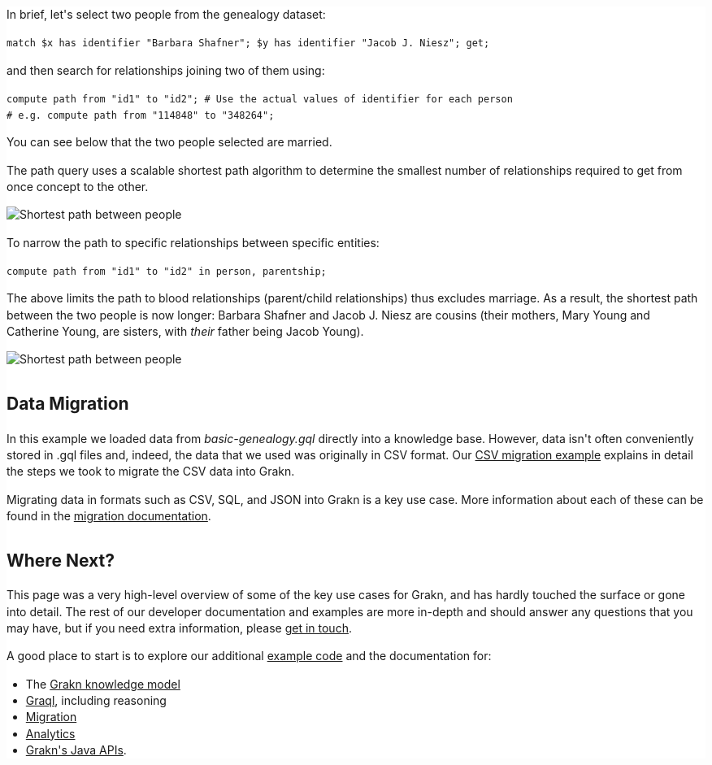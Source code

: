 In brief, let's select two people from the genealogy dataset:

```graql
match $x has identifier "Barbara Shafner"; $y has identifier "Jacob J. Niesz"; get;
```

and then search for relationships joining two of them using:


```graql-test-ignore
compute path from "id1" to "id2"; # Use the actual values of identifier for each person
# e.g. compute path from "114848" to "348264";
```

You can see below that the two people selected are married.

The path query uses a scalable shortest path algorithm to determine the smallest number of relationships required to get from once concept to the other.

![Shortest path between people](/images/analytics_path_marriage.png)

To narrow the path to specific relationships between specific entities:


```graql-test-ignore
compute path from "id1" to "id2" in person, parentship;
```

The above limits the path to blood relationships (parent/child relationships) thus excludes marriage. As a result, the shortest path between the two people is now longer: Barbara Shafner and Jacob J. Niesz are cousins (their mothers, Mary Young and Catherine Young, are sisters, with *their* father being Jacob Young).

![Shortest path between people](/images/analytics_path_parentship.png)

## Data Migration

In this example we loaded data from *basic-genealogy.gql* directly into a knowledge base. However, data isn't often conveniently stored in .gql files and, indeed, the data that we used was originally in CSV format. Our [CSV migration example](../examples/CSV-migration) explains in detail the steps we took to migrate the CSV data into Grakn.

Migrating data in formats such as CSV, SQL, and JSON into Grakn is a key use case. More information about each of these can be found in the [migration documentation](../migrating-data/overview).

## Where Next?

This page was a very high-level overview of some of the key use cases for Grakn, and has hardly touched the surface or gone into detail. The rest of our developer documentation and examples are more in-depth and should answer any questions that you may have, but if you need extra information, please [get in touch](https://grakn.ai/community).

A good place to start is to explore our additional [example code](../examples/examples-overview) and the documentation for:

* The [Grakn knowledge model](../knowledge-model/model)
* [Graql](../querying-data/overview), including reasoning
* [Migration](../migrating-data/overview)
* [Analytics](../distributed-analytics/overview)
* [Grakn's Java APIs](https://javadoc.io/doc/ai.grakn/grakn).
